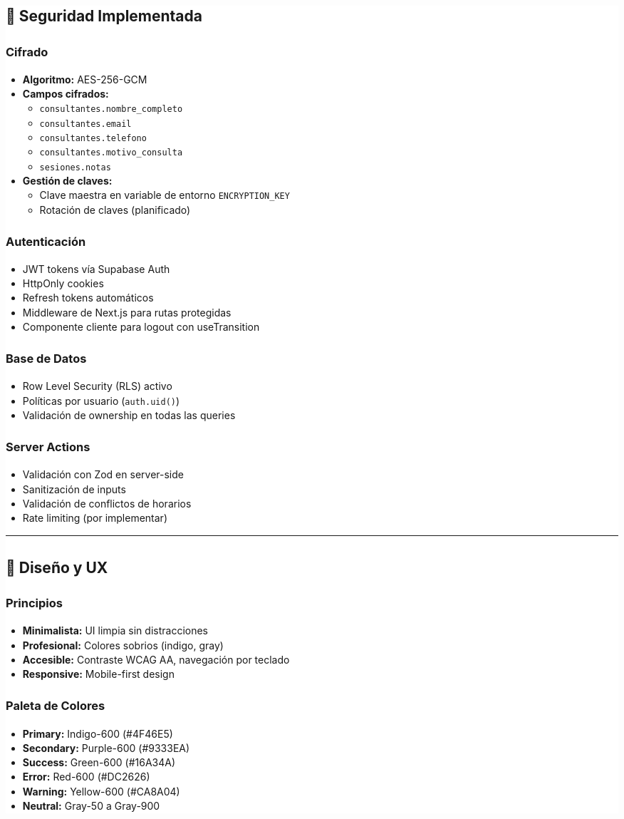
## 🔐 Seguridad Implementada

### Cifrado
- **Algoritmo:** AES-256-GCM
- **Campos cifrados:**
  - `consultantes.nombre_completo`
  - `consultantes.email`
  - `consultantes.telefono`
  - `consultantes.motivo_consulta`
  - `sesiones.notas`
- **Gestión de claves:**
  - Clave maestra en variable de entorno `ENCRYPTION_KEY`
  - Rotación de claves (planificado)

### Autenticación
- JWT tokens vía Supabase Auth
- HttpOnly cookies
- Refresh tokens automáticos
- Middleware de Next.js para rutas protegidas
- Componente cliente para logout con useTransition

### Base de Datos
- Row Level Security (RLS) activo
- Políticas por usuario (`auth.uid()`)
- Validación de ownership en todas las queries

### Server Actions
- Validación con Zod en server-side
- Sanitización de inputs
- Validación de conflictos de horarios
- Rate limiting (por implementar)

---

## 🎨 Diseño y UX

### Principios
- **Minimalista:** UI limpia sin distracciones
- **Profesional:** Colores sobrios (indigo, gray)
- **Accesible:** Contraste WCAG AA, navegación por teclado
- **Responsive:** Mobile-first design

### Paleta de Colores
- **Primary:** Indigo-600 (#4F46E5)
- **Secondary:** Purple-600 (#9333EA)
- **Success:** Green-600 (#16A34A)
- **Error:** Red-600 (#DC2626)
- **Warning:** Yellow-600 (#CA8A04)
- **Neutral:** Gray-50 a Gray-900
